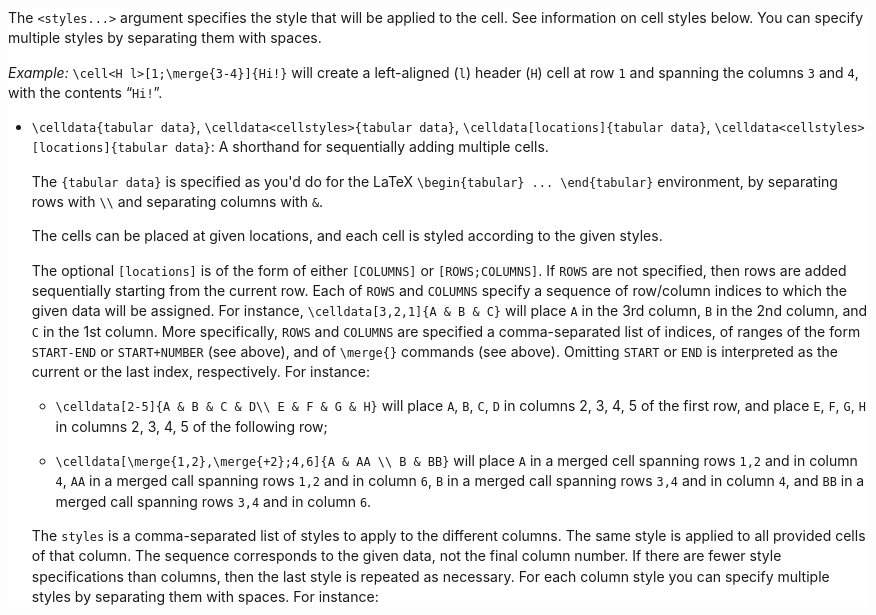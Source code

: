   The ``<styles...>`` argument specifies the style that will be
  applied to the cell.  See information on cell styles below.  You
  can specify multiple styles by separating them with spaces.
  
  *Example:* ``\cell<H l>[1;\merge{3-4}]{Hi!}`` will create a
  left-aligned (``l``) header (``H``) cell at row ``1`` and
  spanning the columns ``3`` and ``4``, with the contents
  “``Hi!``”.
  
  
- ``\celldata{tabular data}``, ``\celldata<cellstyles>{tabular
  data}``, ``\celldata[locations]{tabular data}``,
  ``\celldata<cellstyles>[locations]{tabular data}``: A shorthand
  for sequentially adding multiple cells.
  
  The ``{tabular data}`` is specified as you'd do for the LaTeX
  ``\begin{tabular} ... \end{tabular}`` environment, by separating
  rows with ``\\`` and separating columns with ``&``.

  The cells can be placed at given locations, and each cell is
  styled according to the given styles.
  
  The optional ``[locations]`` is of the form of either
  ``[COLUMNS]`` or ``[ROWS;COLUMNS]``.  If ``ROWS`` are not
  specified, then rows are added sequentially starting from the
  current row.  Each of ``ROWS`` and ``COLUMNS`` specify a
  sequence of row/column indices to which the given data will be
  assigned.  For instance, ``\celldata[3,2,1]{A & B & C}`` will
  place ``A`` in the 3rd column, ``B`` in the 2nd column, and
  ``C`` in the 1st column.  More specifically, ``ROWS`` and
  ``COLUMNS`` are specified a comma-separated list of indices, of
  ranges of the form ``START-END`` or ``START+NUMBER`` (see
  above), and of ``\merge{}`` commands (see above).  Omitting
  ``START`` or ``END`` is interpreted as the current or the last
  index, respectively.  For instance:

  - ``\celldata[2-5]{A & B & C & D\\ E & F & G & H}`` will place
    ``A``, ``B``, ``C``, ``D`` in columns 2, 3, 4, 5 of the first
    row, and place ``E``, ``F``, ``G``, ``H`` in columns 2, 3, 4,
    5 of the following row;

  - ``\celldata[\merge{1,2},\merge{+2};4,6]{A & AA \\ B & BB}``
    will place ``A`` in a merged cell spanning rows ``1,2`` and in
    column ``4``, ``AA`` in a merged call spanning rows ``1,2``
    and in column ``6``, ``B`` in a merged call spanning rows
    ``3,4`` and in column ``4``, and ``BB`` in a merged call
    spanning rows ``3,4`` and in column ``6``.
  
  The ``styles`` is a comma-separated list of styles to apply to
  the different columns.  The same style is applied to all
  provided cells of that column.  The sequence corresponds to the
  given data, not the final column number.  If there are fewer
  style specifications than columns, then the last style is
  repeated as necessary.  For each column style you can specify
  multiple styles by separating them with spaces.  For instance:
  